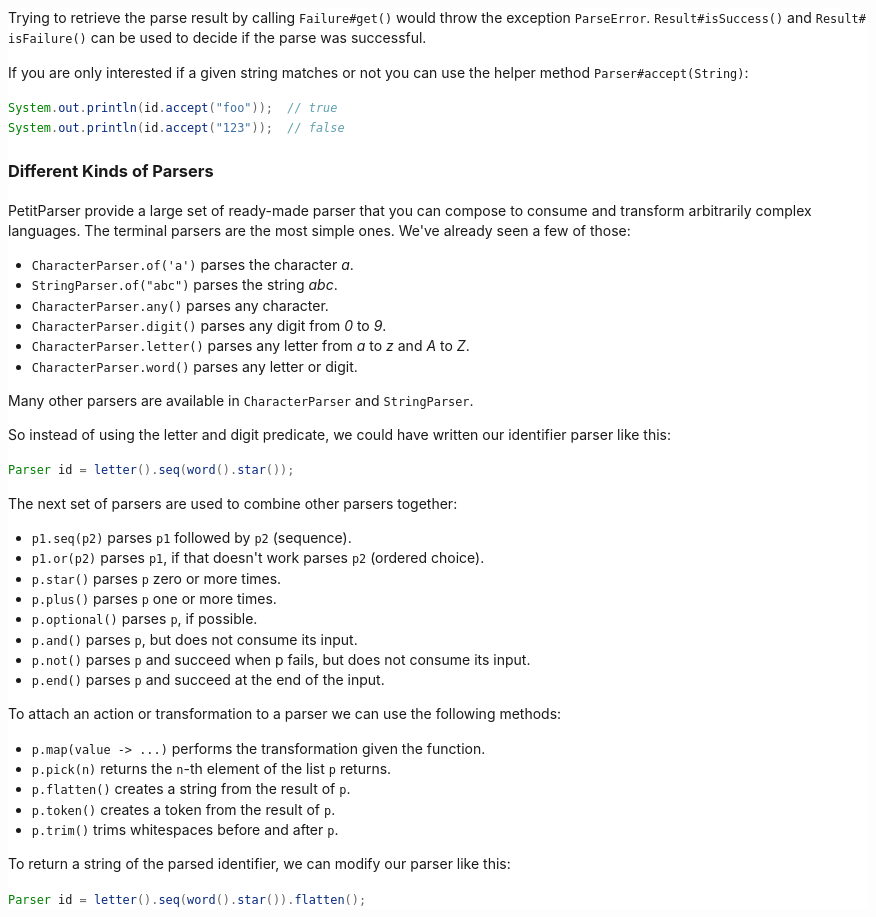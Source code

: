 Trying to retrieve the parse result by calling `Failure#get()` would throw the
exception `ParseError`. `Result#isSuccess()` and `Result#isFailure()` can be
used to decide if the parse was successful.

If you are only interested if a given string matches or not you can use the
helper method `Parser#accept(String)`:

```java
System.out.println(id.accept("foo"));  // true
System.out.println(id.accept("123"));  // false
```

### Different Kinds of Parsers

PetitParser provide a large set of ready-made parser that you can compose to
consume and transform arbitrarily complex languages. The terminal parsers are
the most simple ones. We've already seen a few of those:

- `CharacterParser.of('a')` parses the character _a_.
- `StringParser.of("abc")` parses the string _abc_.
- `CharacterParser.any()` parses any character.
- `CharacterParser.digit()` parses any digit from _0_ to _9_.
- `CharacterParser.letter()` parses any letter from _a_ to _z_ and _A_ to _Z_.
- `CharacterParser.word()` parses any letter or digit.

Many other parsers are available in `CharacterParser` and `StringParser`.

So instead of using the letter and digit predicate, we could have written our
identifier parser like this:

```java
Parser id = letter().seq(word().star());
```

The next set of parsers are used to combine other parsers together:

- `p1.seq(p2)` parses `p1` followed by `p2` (sequence).
- `p1.or(p2)` parses `p1`, if that doesn't work parses `p2` (ordered choice).
- `p.star()` parses `p` zero or more times.
- `p.plus()` parses `p` one or more times.
- `p.optional()` parses `p`, if possible.
- `p.and()` parses `p`, but does not consume its input.
- `p.not()` parses `p` and succeed when p fails, but does not consume its input.
- `p.end()` parses `p` and succeed at the end of the input.

To attach an action or transformation to a parser we can use the following
methods:

- `p.map(value -> ...)` performs the transformation given the function.
- `p.pick(n)` returns the `n`-th element of the list `p` returns.
- `p.flatten()` creates a string from the result of `p`.
- `p.token()` creates a token from the result of `p`.
- `p.trim()` trims whitespaces before and after `p`.

To return a string of the parsed identifier, we can modify our parser like this:

```java
Parser id = letter().seq(word().star()).flatten();
```

